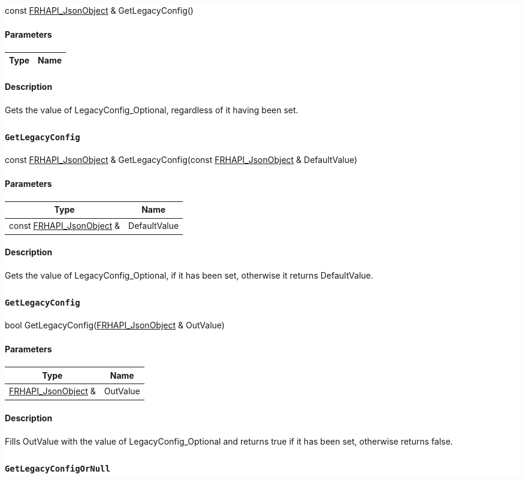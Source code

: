 const [FRHAPI_JsonObject](/unreal-plugins/all/structfrhapi__jsonobject/#structFRHAPI__JsonObject) & GetLegacyConfig()

#### Parameters

| Type | Name |
|------|------|

#### Description

Gets the value of LegacyConfig_Optional, regardless of it having been set.




### `GetLegacyConfig` <a id="structFRHAPI__MatchMakingProfileV2_1adc8741647a8c155ee13dfc8009c3e1b3"></a>

const [FRHAPI_JsonObject](/unreal-plugins/all/structfrhapi__jsonobject/#structFRHAPI__JsonObject) & GetLegacyConfig(const [FRHAPI_JsonObject](/unreal-plugins/all/structfrhapi__jsonobject/#structFRHAPI__JsonObject) & DefaultValue)

#### Parameters

| Type | Name |
|------|------|
|const [FRHAPI_JsonObject](/unreal-plugins/all/structfrhapi__jsonobject/#structFRHAPI__JsonObject) &|DefaultValue|

#### Description

Gets the value of LegacyConfig_Optional, if it has been set, otherwise it returns DefaultValue.




### `GetLegacyConfig` <a id="structFRHAPI__MatchMakingProfileV2_1a94ad71fbad7c8f49329b5bac9dd9be20"></a>

bool GetLegacyConfig([FRHAPI_JsonObject](/unreal-plugins/all/structfrhapi__jsonobject/#structFRHAPI__JsonObject) & OutValue)

#### Parameters

| Type | Name |
|------|------|
|[FRHAPI_JsonObject](/unreal-plugins/all/structfrhapi__jsonobject/#structFRHAPI__JsonObject) &|OutValue|

#### Description

Fills OutValue with the value of LegacyConfig_Optional and returns true if it has been set, otherwise returns false.




### `GetLegacyConfigOrNull` <a id="structFRHAPI__MatchMakingProfileV2_1affd3bac0fc61edb4b9b67feb189eb4ca"></a>
